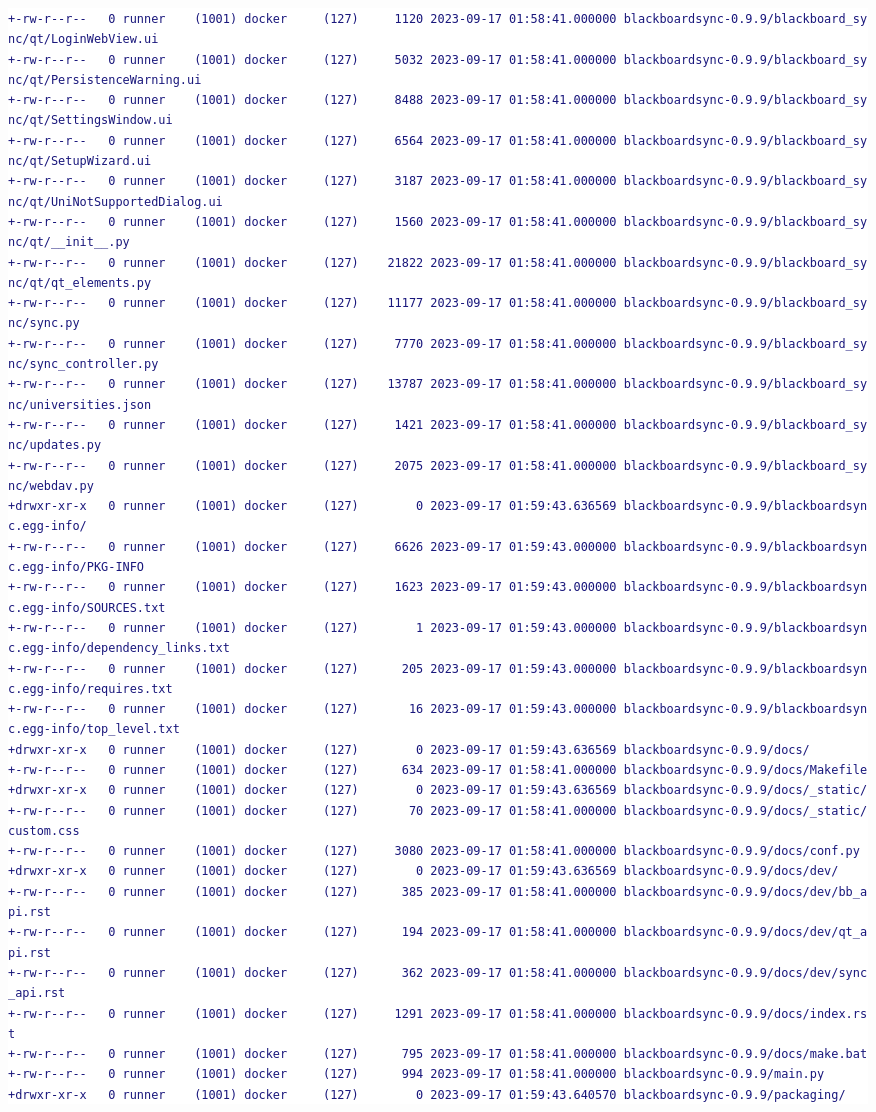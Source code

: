 ```diff
+-rw-r--r--   0 runner    (1001) docker     (127)     1120 2023-09-17 01:58:41.000000 blackboardsync-0.9.9/blackboard_sync/qt/LoginWebView.ui
+-rw-r--r--   0 runner    (1001) docker     (127)     5032 2023-09-17 01:58:41.000000 blackboardsync-0.9.9/blackboard_sync/qt/PersistenceWarning.ui
+-rw-r--r--   0 runner    (1001) docker     (127)     8488 2023-09-17 01:58:41.000000 blackboardsync-0.9.9/blackboard_sync/qt/SettingsWindow.ui
+-rw-r--r--   0 runner    (1001) docker     (127)     6564 2023-09-17 01:58:41.000000 blackboardsync-0.9.9/blackboard_sync/qt/SetupWizard.ui
+-rw-r--r--   0 runner    (1001) docker     (127)     3187 2023-09-17 01:58:41.000000 blackboardsync-0.9.9/blackboard_sync/qt/UniNotSupportedDialog.ui
+-rw-r--r--   0 runner    (1001) docker     (127)     1560 2023-09-17 01:58:41.000000 blackboardsync-0.9.9/blackboard_sync/qt/__init__.py
+-rw-r--r--   0 runner    (1001) docker     (127)    21822 2023-09-17 01:58:41.000000 blackboardsync-0.9.9/blackboard_sync/qt/qt_elements.py
+-rw-r--r--   0 runner    (1001) docker     (127)    11177 2023-09-17 01:58:41.000000 blackboardsync-0.9.9/blackboard_sync/sync.py
+-rw-r--r--   0 runner    (1001) docker     (127)     7770 2023-09-17 01:58:41.000000 blackboardsync-0.9.9/blackboard_sync/sync_controller.py
+-rw-r--r--   0 runner    (1001) docker     (127)    13787 2023-09-17 01:58:41.000000 blackboardsync-0.9.9/blackboard_sync/universities.json
+-rw-r--r--   0 runner    (1001) docker     (127)     1421 2023-09-17 01:58:41.000000 blackboardsync-0.9.9/blackboard_sync/updates.py
+-rw-r--r--   0 runner    (1001) docker     (127)     2075 2023-09-17 01:58:41.000000 blackboardsync-0.9.9/blackboard_sync/webdav.py
+drwxr-xr-x   0 runner    (1001) docker     (127)        0 2023-09-17 01:59:43.636569 blackboardsync-0.9.9/blackboardsync.egg-info/
+-rw-r--r--   0 runner    (1001) docker     (127)     6626 2023-09-17 01:59:43.000000 blackboardsync-0.9.9/blackboardsync.egg-info/PKG-INFO
+-rw-r--r--   0 runner    (1001) docker     (127)     1623 2023-09-17 01:59:43.000000 blackboardsync-0.9.9/blackboardsync.egg-info/SOURCES.txt
+-rw-r--r--   0 runner    (1001) docker     (127)        1 2023-09-17 01:59:43.000000 blackboardsync-0.9.9/blackboardsync.egg-info/dependency_links.txt
+-rw-r--r--   0 runner    (1001) docker     (127)      205 2023-09-17 01:59:43.000000 blackboardsync-0.9.9/blackboardsync.egg-info/requires.txt
+-rw-r--r--   0 runner    (1001) docker     (127)       16 2023-09-17 01:59:43.000000 blackboardsync-0.9.9/blackboardsync.egg-info/top_level.txt
+drwxr-xr-x   0 runner    (1001) docker     (127)        0 2023-09-17 01:59:43.636569 blackboardsync-0.9.9/docs/
+-rw-r--r--   0 runner    (1001) docker     (127)      634 2023-09-17 01:58:41.000000 blackboardsync-0.9.9/docs/Makefile
+drwxr-xr-x   0 runner    (1001) docker     (127)        0 2023-09-17 01:59:43.636569 blackboardsync-0.9.9/docs/_static/
+-rw-r--r--   0 runner    (1001) docker     (127)       70 2023-09-17 01:58:41.000000 blackboardsync-0.9.9/docs/_static/custom.css
+-rw-r--r--   0 runner    (1001) docker     (127)     3080 2023-09-17 01:58:41.000000 blackboardsync-0.9.9/docs/conf.py
+drwxr-xr-x   0 runner    (1001) docker     (127)        0 2023-09-17 01:59:43.636569 blackboardsync-0.9.9/docs/dev/
+-rw-r--r--   0 runner    (1001) docker     (127)      385 2023-09-17 01:58:41.000000 blackboardsync-0.9.9/docs/dev/bb_api.rst
+-rw-r--r--   0 runner    (1001) docker     (127)      194 2023-09-17 01:58:41.000000 blackboardsync-0.9.9/docs/dev/qt_api.rst
+-rw-r--r--   0 runner    (1001) docker     (127)      362 2023-09-17 01:58:41.000000 blackboardsync-0.9.9/docs/dev/sync_api.rst
+-rw-r--r--   0 runner    (1001) docker     (127)     1291 2023-09-17 01:58:41.000000 blackboardsync-0.9.9/docs/index.rst
+-rw-r--r--   0 runner    (1001) docker     (127)      795 2023-09-17 01:58:41.000000 blackboardsync-0.9.9/docs/make.bat
+-rw-r--r--   0 runner    (1001) docker     (127)      994 2023-09-17 01:58:41.000000 blackboardsync-0.9.9/main.py
+drwxr-xr-x   0 runner    (1001) docker     (127)        0 2023-09-17 01:59:43.640570 blackboardsync-0.9.9/packaging/
```